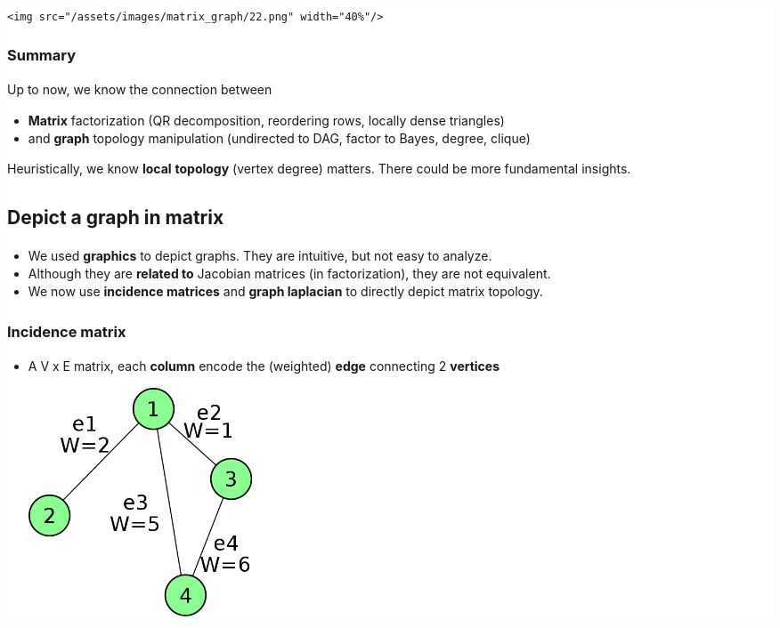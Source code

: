     <img src="/assets/images/matrix_graph/22.png" width="40%"/>


### Summary

Up to now, we know the connection between 

- **Matrix** factorization (QR decomposition, reordering rows, locally dense triangles)
- and **graph** topology manipulation (undirected to DAG, factor to Bayes, degree, clique)

Heuristically, we know **local** **topology** (vertex degree) matters. There could be more fundamental insights.

## Depict a graph in matrix

- We used **graphics** to depict graphs. They are intuitive, but not easy to analyze.
- Although they are **related to** Jacobian matrices (in factorization), they are not equivalent.
- We now use **incidence matrices** and **graph laplacian** to directly depict matrix topology.

### Incidence matrix
- A V x E matrix, each **column** encode the (weighted) **edge** connecting 2 **vertices**

    <img src="/assets/images/matrix_graph/23.png" width="30%"/>
